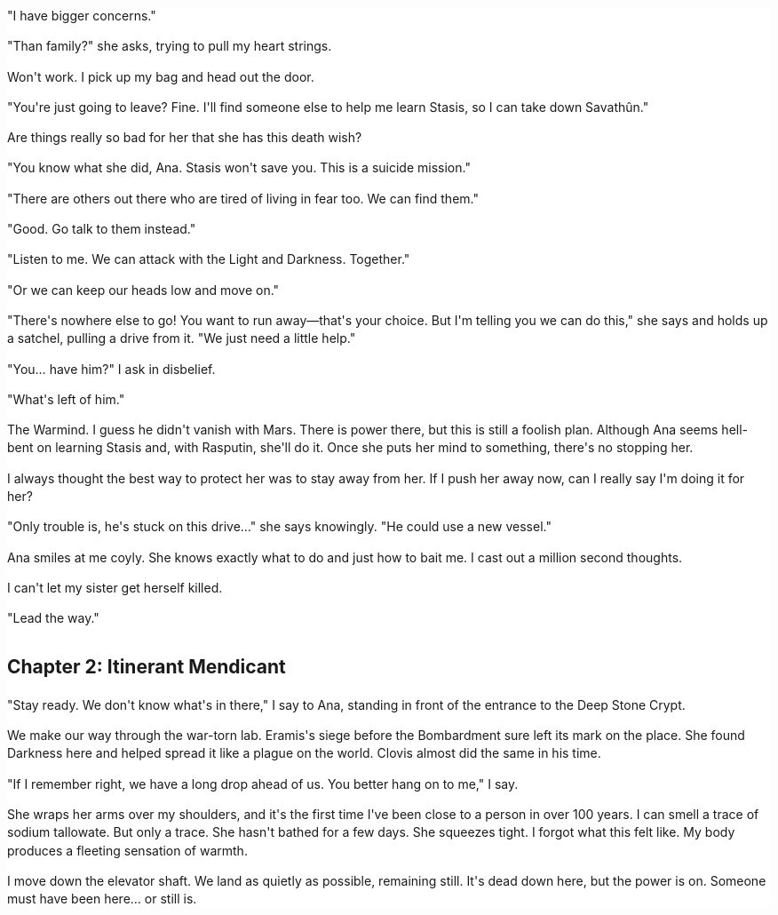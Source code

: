 "I have bigger concerns."

"Than family?" she asks, trying to pull my heart strings. 

Won't work. I pick up my bag and head out the door.

"You're just going to leave? Fine. I'll find someone else to help me learn Stasis, so I can take down Savathûn."

Are things really so bad for her that she has this death wish?

"You know what she did, Ana. Stasis won't save you. This is a suicide mission."

"There are others out there who are tired of living in fear too. We can find them."

"Good. Go talk to them instead."

"Listen to me. We can attack with the Light and Darkness. Together."

"Or we can keep our heads low and move on."

"There's nowhere else to go! You want to run away—that's your choice. But I'm telling you we can do this," she says and holds up a satchel, pulling a drive from it. "We just need a little help."

"You… have him?" I ask in disbelief.

"What's left of him."

The Warmind. I guess he didn't vanish with Mars. There is power there, but this is still a foolish plan. Although Ana seems hell-bent on learning Stasis and, with Rasputin, she'll do it. Once she puts her mind to something, there's no stopping her.

I always thought the best way to protect her was to stay away from her. If I push her away now, can I really say I'm doing it for her?

"Only trouble is, he's stuck on this drive…" she says knowingly. "He could use a new vessel."

Ana smiles at me coyly. She knows exactly what to do and just how to bait me. I cast out a million second thoughts. 

I can't let my sister get herself killed.

"Lead the way."

## Chapter 2: Itinerant Mendicant

"Stay ready. We don't know what's in there," I say to Ana, standing in front of the entrance to the Deep Stone Crypt.

We make our way through the war-torn lab. Eramis's siege before the Bombardment sure left its mark on the place. She found Darkness here and helped spread it like a plague on the world. Clovis almost did the same in his time.

"If I remember right, we have a long drop ahead of us. You better hang on to me," I say.

She wraps her arms over my shoulders, and it's the first time I've been close to a person in over 100 years. I can smell a trace of sodium tallowate. But only a trace. She hasn't bathed for a few days. She squeezes tight. I forgot what this felt like. My body produces a fleeting sensation of warmth. 

I move down the elevator shaft. We land as quietly as possible, remaining still. It's dead down here, but the power is on. Someone must have been here… or still is.
